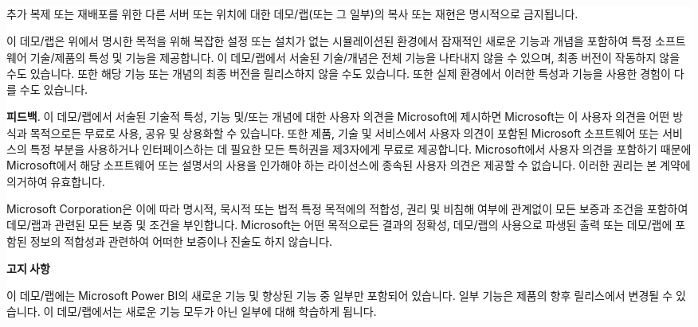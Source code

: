 추가 복제 또는 재배포를 위한 다른 서버 또는 위치에 대한 데모/랩(또는
그 일부)의 복사 또는 재현은 명시적으로 금지됩니다.

이 데모/랩은 위에서 명시한 목적을 위해 복잡한 설정 또는 설치가 없는
시뮬레이션된 환경에서 잠재적인 새로운 기능과 개념을 포함하여 특정
소프트웨어 기술/제품의 특성 및 기능을 제공합니다. 이 데모/랩에서
서술된 기술/개념은 전체 기능을 나타내지 않을 수 있으며, 최종 버전이
작동하지 않을 수도 있습니다. 또한 해당 기능 또는 개념의 최종 버전을
릴리스하지 않을 수도 있습니다. 또한 실제 환경에서 이러한 특성과 기능을
사용한 경험이 다를 수도 있습니다.

**피드백**. 이 데모/랩에서 서술된 기술적 특성, 기능 및/또는 개념에
대한 사용자 의견을 Microsoft에 제시하면 Microsoft는 이 사용자 의견을
어떤 방식과 목적으로든 무료로 사용, 공유 및 상용화할 수 있습니다. 또한
제품, 기술 및 서비스에서 사용자 의견이 포함된 Microsoft 소프트웨어
또는 서비스의 특정 부분을 사용하거나 인터페이스하는 데 필요한 모든
특허권을 제3자에게 무료로 제공합니다. Microsoft에서 사용자 의견을
포함하기 때문에 Microsoft에서 해당 소프트웨어 또는 설명서의 사용을
인가해야 하는 라이선스에 종속된 사용자 의견은 제공할 수 없습니다.
이러한 권리는 본 계약에 의거하여 유효합니다.

Microsoft Corporation은 이에 따라 명시적, 묵시적 또는 법적 특정
목적에의 적합성, 권리 및 비침해 여부에 관계없이 모든 보증과 조건을
포함하여 데모/랩과 관련된 모든 보증 및 조건을 부인합니다. Microsoft는
어떤 목적으로든 결과의 정확성, 데모/랩의 사용으로 파생된 출력 또는
데모/랩에 포함된 정보의 적합성과 관련하여 어떠한 보증이나 진술도 하지
않습니다.

**고지 사항**

이 데모/랩에는 Microsoft Power BI의 새로운 기능 및 향상된 기능 중
일부만 포함되어 있습니다. 일부 기능은 제품의 향후 릴리스에서 변경될 수
있습니다. 이 데모/랩에서는 새로운 기능 모두가 아닌 일부에 대해
학습하게 됩니다.
